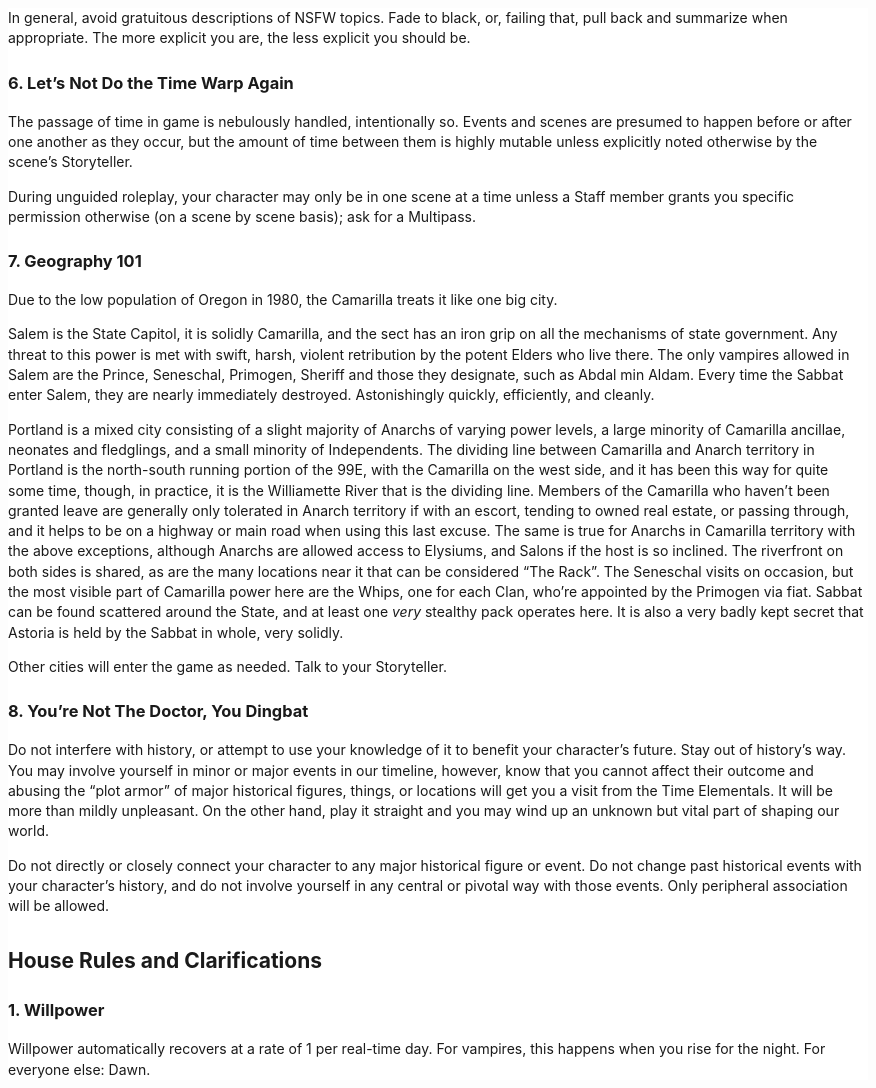 In general, avoid gratuitous descriptions of NSFW topics. Fade to black, or, failing that, pull back and summarize when appropriate. The more explicit you are, the less explicit you should be.

### 6. Let’s Not Do the Time Warp Again
The passage of time in game is nebulously handled, intentionally so. Events and scenes are presumed to happen before or after one another as they occur, but the amount of time between them is highly mutable unless explicitly noted otherwise by the scene’s Storyteller.

During unguided roleplay, your character may only be in one scene at a time unless a Staff member grants you specific permission otherwise (on a scene by scene basis); ask for a Multipass.

### 7. Geography 101
Due to the low population of Oregon in 1980, the Camarilla treats it like one big city.

Salem is the State Capitol, it is solidly Camarilla, and the sect has an iron grip on all the mechanisms of state government. Any threat to this power is met with swift, harsh, violent retribution by the potent Elders who live there. The only vampires allowed in Salem are the Prince, Seneschal, Primogen, Sheriff and those they designate, such as Abdal min Aldam. Every time the Sabbat enter Salem, they are nearly immediately destroyed. Astonishingly quickly, efficiently, and cleanly.

Portland is a mixed city consisting of a slight majority of Anarchs of varying power levels, a large minority of Camarilla ancillae, neonates and fledglings, and a small minority of Independents. The dividing line between Camarilla and Anarch territory in Portland is the north-south running portion of the 99E, with the Camarilla on the west side, and it has been this way for quite some time, though, in practice, it is the Williamette River that is the dividing line. Members of the Camarilla who haven’t been granted leave are generally only tolerated in Anarch territory if with an escort, tending to owned real estate, or passing through, and it helps to be on a highway or main road when using this last excuse. The same is true for Anarchs in Camarilla territory with the above exceptions, although Anarchs are allowed access to Elysiums, and Salons if the host is so inclined. The riverfront on both sides is shared, as are the many locations near it that can be considered “The Rack”. The Seneschal visits on occasion, but the most visible part of Camarilla power here are the Whips, one for each Clan, who’re appointed by the Primogen via fiat. Sabbat can be found scattered around the State, and at least one *very* stealthy pack operates here. It is also a very badly kept secret that Astoria is held by the Sabbat in whole, very solidly.

Other cities will enter the game as needed. Talk to your Storyteller.

### 8. You’re Not The Doctor, You Dingbat
Do not interfere with history, or attempt to use your knowledge of it to benefit your character’s future. Stay out of history’s way. You may involve yourself in minor or major events in our timeline, however, know that you cannot affect their outcome and abusing the “plot armor” of major historical figures, things, or locations will get you a visit from the Time Elementals. It will be more than mildly unpleasant. On the other hand, play it straight and you may wind up an unknown but vital part of shaping our world.

Do not directly or closely connect your character to any major historical figure or event. Do not change past historical events with your character’s history, and do not involve yourself in any central or pivotal way with those events. Only peripheral association will be allowed.

## **House Rules and Clarifications**

### 1. Willpower
Willpower automatically recovers at a rate of 1 per real-time day. For vampires, this happens when you rise for the night. For everyone else: Dawn.
